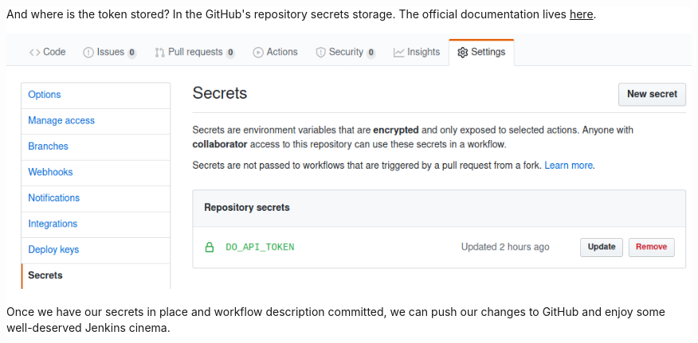 And where is the token stored? In the GitHub's repository secrets storage. The official documentation lives [here](https://help.github.com/en/actions/configuring-and-managing-workflows/creating-and-storing-encrypted-secrets).

![lab 1](./lab1.png?width=1009&name=xlab%20blog%201.png)

Once we have our secrets in place and workflow description committed, we can push our changes to GitHub and enjoy some well-deserved Jenkins cinema.
